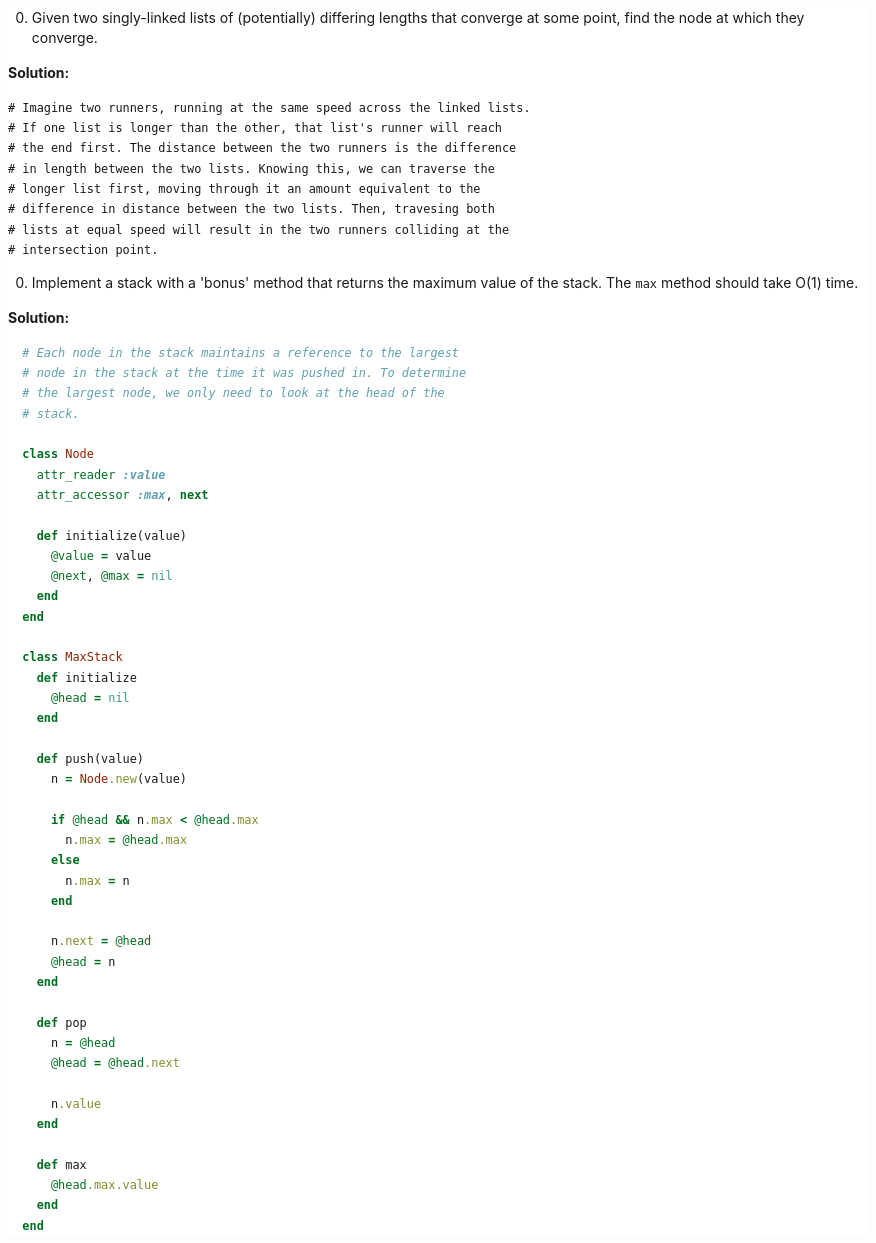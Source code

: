 0. Given two singly-linked lists of (potentially) differing lengths that converge at some point, find the node at which they converge.

  **Solution:**

  ```
  # Imagine two runners, running at the same speed across the linked lists.
  # If one list is longer than the other, that list's runner will reach
  # the end first. The distance between the two runners is the difference
  # in length between the two lists. Knowing this, we can traverse the
  # longer list first, moving through it an amount equivalent to the
  # difference in distance between the two lists. Then, travesing both
  # lists at equal speed will result in the two runners colliding at the 
  # intersection point.
  ```

0. Implement a stack with a 'bonus' method that returns the maximum value of the stack. The `max` method should take O(1) time.

  **Solution:**

  ```ruby
    # Each node in the stack maintains a reference to the largest
    # node in the stack at the time it was pushed in. To determine
    # the largest node, we only need to look at the head of the
    # stack.

    class Node
      attr_reader :value
      attr_accessor :max, next

      def initialize(value)
        @value = value
        @next, @max = nil
      end
    end

    class MaxStack
      def initialize
        @head = nil
      end

      def push(value)
        n = Node.new(value)

        if @head && n.max < @head.max
          n.max = @head.max
        else
          n.max = n
        end

        n.next = @head
        @head = n
      end

      def pop
        n = @head
        @head = @head.next

        n.value
      end

      def max
        @head.max.value
      end
    end
  ```